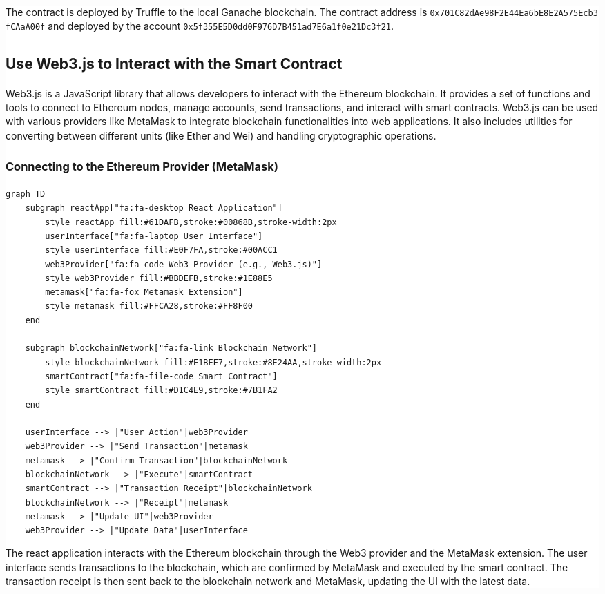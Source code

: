 ```bash
```

The contract is deployed by Truffle to the local Ganache blockchain. The contract address is `0x701C82dAe98F2E44Ea6bE8E2A575Ecb3fCAaA00f` and deployed by the account `0x5f355E5D0dd0F976D7B451ad7E6a1f0e21Dc3f21`.



## Use Web3.js to Interact with the Smart Contract

Web3.js is a JavaScript library that allows developers to interact with the Ethereum blockchain. It provides a set of functions and tools to connect to Ethereum nodes, manage accounts, send transactions, and interact with smart contracts. Web3.js can be used with various providers like MetaMask to integrate blockchain functionalities into web applications. It also includes utilities for converting between different units (like Ether and Wei) and handling cryptographic operations.



### Connecting to the Ethereum Provider (MetaMask)

```mermaid
graph TD
    subgraph reactApp["fa:fa-desktop React Application"]
        style reactApp fill:#61DAFB,stroke:#00868B,stroke-width:2px
        userInterface["fa:fa-laptop User Interface"]
        style userInterface fill:#E0F7FA,stroke:#00ACC1
        web3Provider["fa:fa-code Web3 Provider (e.g., Web3.js)"]
        style web3Provider fill:#BBDEFB,stroke:#1E88E5
        metamask["fa:fa-fox Metamask Extension"]
        style metamask fill:#FFCA28,stroke:#FF8F00
    end
    
    subgraph blockchainNetwork["fa:fa-link Blockchain Network"]
        style blockchainNetwork fill:#E1BEE7,stroke:#8E24AA,stroke-width:2px
        smartContract["fa:fa-file-code Smart Contract"]
        style smartContract fill:#D1C4E9,stroke:#7B1FA2
    end
    
    userInterface --> |"User Action"|web3Provider
    web3Provider --> |"Send Transaction"|metamask
    metamask --> |"Confirm Transaction"|blockchainNetwork
    blockchainNetwork --> |"Execute"|smartContract
    smartContract --> |"Transaction Receipt"|blockchainNetwork
    blockchainNetwork --> |"Receipt"|metamask
    metamask --> |"Update UI"|web3Provider
    web3Provider --> |"Update Data"|userInterface

```

The react application interacts with the Ethereum blockchain through the Web3 provider and the MetaMask extension. The user interface sends transactions to the blockchain, which are confirmed by MetaMask and executed by the smart contract. The transaction receipt is then sent back to the blockchain network and MetaMask, updating the UI with the latest data.
